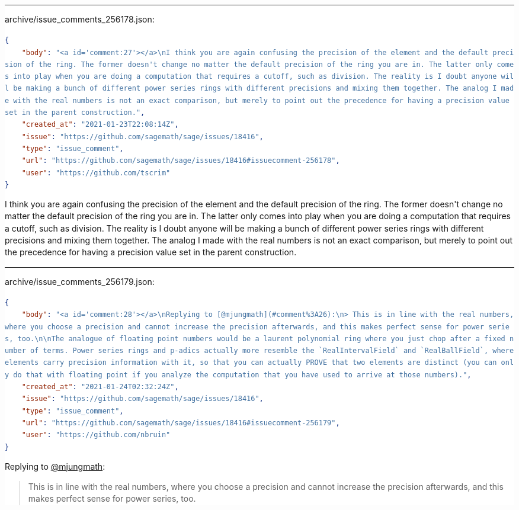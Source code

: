 
---

archive/issue_comments_256178.json:
```json
{
    "body": "<a id='comment:27'></a>\nI think you are again confusing the precision of the element and the default precision of the ring. The former doesn't change no matter the default precision of the ring you are in. The latter only comes into play when you are doing a computation that requires a cutoff, such as division. The reality is I doubt anyone will be making a bunch of different power series rings with different precisions and mixing them together. The analog I made with the real numbers is not an exact comparison, but merely to point out the precedence for having a precision value set in the parent construction.",
    "created_at": "2021-01-23T22:08:14Z",
    "issue": "https://github.com/sagemath/sage/issues/18416",
    "type": "issue_comment",
    "url": "https://github.com/sagemath/sage/issues/18416#issuecomment-256178",
    "user": "https://github.com/tscrim"
}
```

<a id='comment:27'></a>
I think you are again confusing the precision of the element and the default precision of the ring. The former doesn't change no matter the default precision of the ring you are in. The latter only comes into play when you are doing a computation that requires a cutoff, such as division. The reality is I doubt anyone will be making a bunch of different power series rings with different precisions and mixing them together. The analog I made with the real numbers is not an exact comparison, but merely to point out the precedence for having a precision value set in the parent construction.



---

archive/issue_comments_256179.json:
```json
{
    "body": "<a id='comment:28'></a>\nReplying to [@mjungmath](#comment%3A26):\n> This is in line with the real numbers, where you choose a precision and cannot increase the precision afterwards, and this makes perfect sense for power series, too.\n\nThe analogue of floating point numbers would be a laurent polynomial ring where you just chop after a fixed number of terms. Power series rings and p-adics actually more resemble the `RealIntervalField` and `RealBallField`, where elements carry precision information with it, so that you can actually PROVE that two elements are distinct (you can only do that with floating point if you analyze the computation that you have used to arrive at those numbers).",
    "created_at": "2021-01-24T02:32:24Z",
    "issue": "https://github.com/sagemath/sage/issues/18416",
    "type": "issue_comment",
    "url": "https://github.com/sagemath/sage/issues/18416#issuecomment-256179",
    "user": "https://github.com/nbruin"
}
```

<a id='comment:28'></a>
Replying to [@mjungmath](#comment%3A26):
> This is in line with the real numbers, where you choose a precision and cannot increase the precision afterwards, and this makes perfect sense for power series, too.
